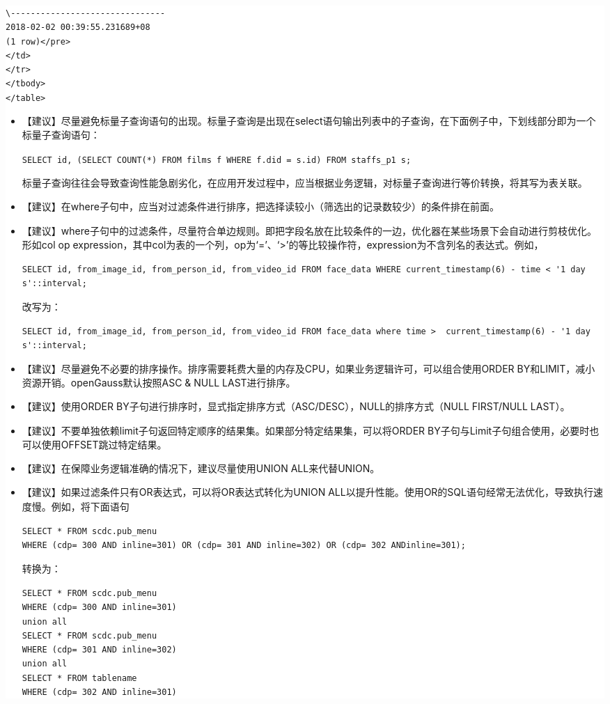     \-------------------------------
    2018-02-02 00:39:55.231689+08
    (1 row)</pre>
    </td>
    </tr>
    </tbody>
    </table>

-   【建议】尽量避免标量子查询语句的出现。标量子查询是出现在select语句输出列表中的子查询，在下面例子中，下划线部分即为一个标量子查询语句：

    ```
    SELECT id, (SELECT COUNT(*) FROM films f WHERE f.did = s.id) FROM staffs_p1 s;
    ```

    标量子查询往往会导致查询性能急剧劣化，在应用开发过程中，应当根据业务逻辑，对标量子查询进行等价转换，将其写为表关联。

-   【建议】在where子句中，应当对过滤条件进行排序，把选择读较小（筛选出的记录数较少）的条件排在前面。
-   【建议】where子句中的过滤条件，尽量符合单边规则。即把字段名放在比较条件的一边，优化器在某些场景下会自动进行剪枝优化。形如col op expression，其中col为表的一个列，op为‘=’、‘\>’的等比较操作符，expression为不含列名的表达式。例如，

    ```
    SELECT id, from_image_id, from_person_id, from_video_id FROM face_data WHERE current_timestamp(6) - time < '1 days'::interval;
    ```

    改写为：

    ```
    SELECT id, from_image_id, from_person_id, from_video_id FROM face_data where time >  current_timestamp(6) - '1 days'::interval;
    ```

-   【建议】尽量避免不必要的排序操作。排序需要耗费大量的内存及CPU，如果业务逻辑许可，可以组合使用ORDER BY和LIMIT，减小资源开销。openGauss默认按照ASC & NULL LAST进行排序。
-   【建议】使用ORDER BY子句进行排序时，显式指定排序方式（ASC/DESC），NULL的排序方式（NULL FIRST/NULL LAST）。
-   【建议】不要单独依赖limit子句返回特定顺序的结果集。如果部分特定结果集，可以将ORDER BY子句与Limit子句组合使用，必要时也可以使用OFFSET跳过特定结果。
-   【建议】在保障业务逻辑准确的情况下，建议尽量使用UNION ALL来代替UNION。
-   【建议】如果过滤条件只有OR表达式，可以将OR表达式转化为UNION ALL以提升性能。使用OR的SQL语句经常无法优化，导致执行速度慢。例如，将下面语句

    ```
    SELECT * FROM scdc.pub_menu 
    WHERE (cdp= 300 AND inline=301) OR (cdp= 301 AND inline=302) OR (cdp= 302 ANDinline=301);
    ```

    转换为：

    ```
    SELECT * FROM scdc.pub_menu 
    WHERE (cdp= 300 AND inline=301) 
    union all
    SELECT * FROM scdc.pub_menu 
    WHERE (cdp= 301 AND inline=302) 
    union all 
    SELECT * FROM tablename 
    WHERE (cdp= 302 AND inline=301)
    ```

